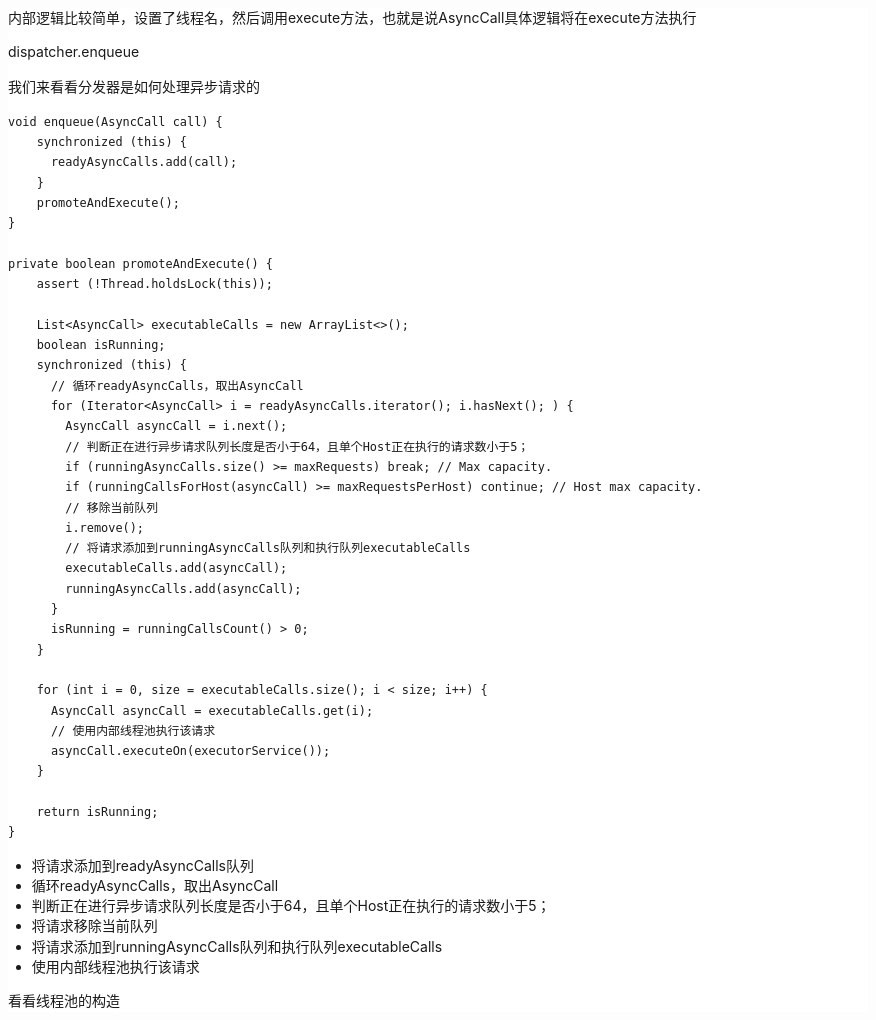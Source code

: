 内部逻辑比较简单，设置了线程名，然后调用execute方法，也就是说AsyncCall具体逻辑将在execute方法执行

dispatcher.enqueue

我们来看看分发器是如何处理异步请求的

```
void enqueue(AsyncCall call) {
    synchronized (this) {
      readyAsyncCalls.add(call);
    }
    promoteAndExecute();
}

private boolean promoteAndExecute() {
    assert (!Thread.holdsLock(this));

    List<AsyncCall> executableCalls = new ArrayList<>();
    boolean isRunning;
    synchronized (this) {
      // 循环readyAsyncCalls，取出AsyncCall
      for (Iterator<AsyncCall> i = readyAsyncCalls.iterator(); i.hasNext(); ) {
        AsyncCall asyncCall = i.next();
        // 判断正在进行异步请求队列长度是否小于64，且单个Host正在执行的请求数小于5； 
        if (runningAsyncCalls.size() >= maxRequests) break; // Max capacity.
        if (runningCallsForHost(asyncCall) >= maxRequestsPerHost) continue; // Host max capacity.
        // 移除当前队列
        i.remove();
        // 将请求添加到runningAsyncCalls队列和执行队列executableCalls
        executableCalls.add(asyncCall);
        runningAsyncCalls.add(asyncCall);
      }
      isRunning = runningCallsCount() > 0;
    }

    for (int i = 0, size = executableCalls.size(); i < size; i++) {
      AsyncCall asyncCall = executableCalls.get(i);
      // 使用内部线程池执行该请求
      asyncCall.executeOn(executorService());
    }

    return isRunning;
}
```

* 将请求添加到readyAsyncCalls队列
* 循环readyAsyncCalls，取出AsyncCall
* 判断正在进行异步请求队列长度是否小于64，且单个Host正在执行的请求数小于5； 
* 将请求移除当前队列
* 将请求添加到runningAsyncCalls队列和执行队列executableCalls
* 使用内部线程池执行该请求

看看线程池的构造
